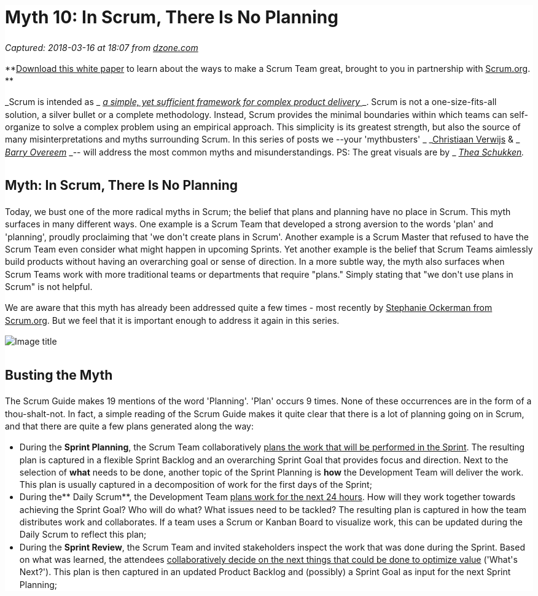 # Myth 10: In Scrum, There Is No Planning

_Captured: 2018-03-16 at 18:07 from [dzone.com](https://dzone.com/articles/myth-10-in-scrum-there-is-no-planning?edition=367202&utm_source=Daily%20Digest&utm_medium=email&utm_campaign=Daily%20Digest%202018-03-16)_

**[Download this white paper](https://dzone.com/go?i=150025&u=https%3A%2F%2Fwww.scrum.org%2FAbout%2FAll-Articles%2FarticleType%2FArticleView%2FarticleId%2F1029%2FCharacteristics-of-a-Great-Scrum-Team%3Futm_source%3DDZone%26utm_medium%3DArticle%26utm_campaign%3DGreatScrumTeam) to learn about the ways to make a Scrum Team great, brought to you in partnership with [Scrum.org](https://dzone.com/go?i=150025&u=https%3A%2F%2Fwww.scrum.org%2FAbout%2FAll-Articles%2FarticleType%2FArticleView%2FarticleId%2F1029%2FCharacteristics-of-a-Great-Scrum-Team%3Futm_source%3DDZone%26utm_medium%3DArticle%26utm_campaign%3DGreatScrumTeam). **

_Scrum is intended as _ _[a simple, yet sufficient framework for complex product delivery ](https://guntherverheyen.com/2017/09/14/scrum-period/)_ _. Scrum is not a one-size-fits-all solution, a silver bullet or a complete methodology. Instead, Scrum provides the minimal boundaries within which teams can self-organize to solve a complex problem using an empirical approach. This simplicity is its greatest strength, but also the source of many misinterpretations and myths surrounding Scrum. In this series of posts we --your 'mythbusters' _ _[Christiaan Verwijs](https://www.linkedin.com/in/christiaanverwijs/) & _ _[Barry Overeem](https://www.linkedin.com/in/barryovereem/)_ _-- will address the most common myths and misunderstandings. PS: The great visuals are by _ _[Thea Schukken](https://www.linkedin.com/in/theaschukken/)._

## **Myth: In Scrum, There Is No Planning**

Today, we bust one of the more radical myths in Scrum; the belief that plans and planning have no place in Scrum. This myth surfaces in many different ways. One example is a Scrum Team that developed a strong aversion to the words 'plan' and 'planning', proudly proclaiming that 'we don't create plans in Scrum'. Another example is a Scrum Master that refused to have the Scrum Team even consider what might happen in upcoming Sprints. Yet another example is the belief that Scrum Teams aimlessly build products without having an overarching goal or sense of direction. In a more subtle way, the myth also surfaces when Scrum Teams work with more traditional teams or departments that require "plans." Simply stating that "we don't use plans in Scrum" is not helpful.

We are aware that this myth has already been addressed quite a few times - most recently by [Stephanie Ockerman from Scrum.org](https://www.scrum.org/resources/blog/scrum-myths-there-no-planning-scrum). But we feel that it is important enough to address it again in this series.

![Image title](https://dzone.com/storage/temp/8453812-myth-10-there-is-no-planning-768x410.png)

## **Busting the Myth**

The Scrum Guide makes 19 mentions of the word 'Planning'. 'Plan' occurs 9 times. None of these occurrences are in the form of a thou-shalt-not. In fact, a simple reading of the Scrum Guide makes it quite clear that there is a lot of planning going on in Scrum, and that there are quite a few plans generated along the way:

  * During the **Sprint Planning**, the Scrum Team collaboratively [plans the work that will be performed in the Sprint](http://scrumguides.org/scrum-guide.html#events-planning). The resulting plan is captured in a flexible Sprint Backlog and an overarching Sprint Goal that provides focus and direction. Next to the selection of **what** needs to be done, another topic of the Sprint Planning is **how** the Development Team will deliver the work. This plan is usually captured in a decomposition of work for the first days of the Sprint;
  * During the** Daily Scrum**, the Development Team [plans work for the next 24 hours](http://scrumguides.org/scrum-guide.html#events-daily). How will they work together towards achieving the Sprint Goal? Who will do what? What issues need to be tackled? The resulting plan is captured in how the team distributes work and collaborates. If a team uses a Scrum or Kanban Board to visualize work, this can be updated during the Daily Scrum to reflect this plan;
  * During the **Sprint Review**, the Scrum Team and invited stakeholders inspect the work that was done during the Sprint. Based on what was learned, the attendees [collaboratively decide on the next things that could be done to optimize value](http://scrumguides.org/scrum-guide.html#events-review) ('What's Next?'). This plan is then captured in an updated Product Backlog and (possibly) a Sprint Goal as input for the next Sprint Planning;